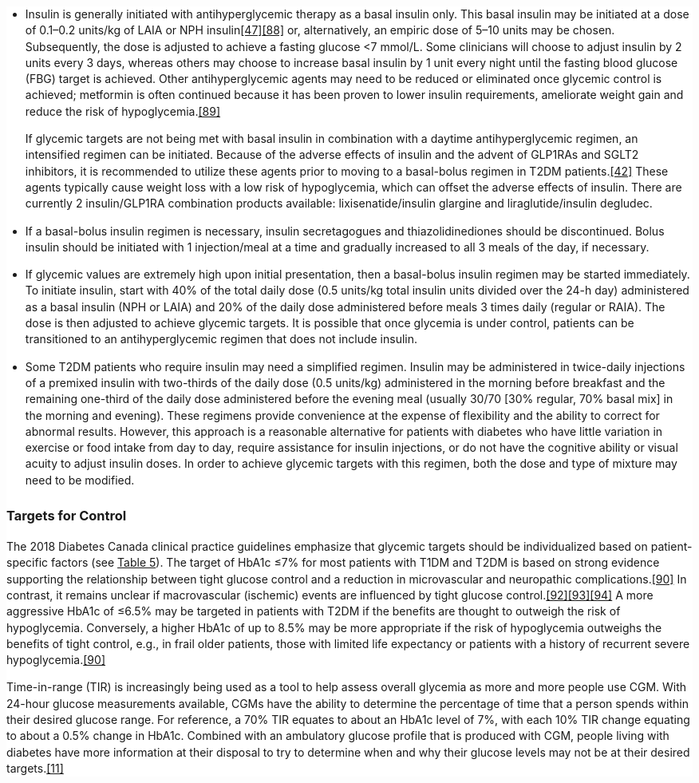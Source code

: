 - Insulin is generally initiated with antihyperglycemic therapy as a basal insulin only. This basal insulin may be initiated at a dose of 0.1–0.2 units/kg of LAIA or NPH insulin​[[47]](#c0079n00290)​[[88]](#c0079n00464) or, alternatively, an empiric dose of 5–10 units may be chosen. Subsequently, the dose is adjusted to achieve a fasting glucose <7 mmol/L. Some clinicians will choose to adjust insulin by 2 units every 3 days, whereas others may choose to increase basal insulin by 1 unit every night until the fasting blood glucose (FBG) target is achieved. Other antihyperglycemic agents may need to be reduced or eliminated once glycemic control is achieved; metformin is often continued because it has been proven to lower insulin requirements, ameliorate weight gain and reduce the risk of hypoglycemia.​[[89]](#c0079n00465)

  If glycemic targets are not being met with basal insulin in combination with a daytime antihyperglycemic regimen, an intensified regimen can be initiated. Because of the adverse effects of insulin and the advent of GLP1RAs and SGLT2 inhibitors, it is recommended to utilize these agents prior to moving to a basal-bolus regimen in T2DM patients.​[[42]](#ShahBRBajajHSButaliaSEtAl.Pharmacol-95320303) These agents typically cause weight loss with a low risk of hypoglycemia, which can offset the adverse effects of insulin. There are currently 2 insulin/GLP1RA combination products available: lixisenatide/insulin glargine and liraglutide/insulin degludec.
- If a basal-bolus insulin regimen is necessary, insulin secretagogues and thiazolidinediones should be discontinued. Bolus insulin should be initiated with 1 injection/meal at a time and gradually increased to all 3 meals of the day, if necessary.
- If glycemic values are extremely high upon initial presentation, then a basal-bolus insulin regimen may be started immediately. To initiate insulin, start with 40% of the total daily dose (0.5 units/kg total insulin units divided over the 24-h day) administered as a basal insulin (NPH or LAIA) and 20% of the daily dose administered before meals 3 times daily (regular or RAIA). The dose is then adjusted to achieve glycemic targets. It is possible that once glycemia is under control, patients can be transitioned to an antihyperglycemic regimen that does not include insulin.
- Some T2DM patients who require insulin may need a simplified regimen. Insulin may be administered in twice-daily injections of a premixed insulin with two-thirds of the daily dose (0.5 units/kg) administered in the morning before breakfast and the remaining one-third of the daily dose administered before the evening meal (usually 30/70 [30% regular, 70% basal mix] in the morning and evening). These regimens provide convenience at the expense of flexibility and the ability to correct for abnormal results. However, this approach is a reasonable alternative for patients with diabetes who have little variation in exercise or food intake from day to day, require assistance for insulin injections, or do not have the cognitive ability or visual acuity to adjust insulin doses. In order to achieve glycemic targets with this regimen, both the dose and type of mixture may need to be modified.

### Targets for Control

The 2018 Diabetes Canada clinical practice guidelines emphasize that glycemic targets should be individualized based on patient-specific factors (see [Table 5](#c0079n00019)). The target of HbA1c ≤7% for most patients with T1DM and T2DM is based on strong evidence supporting the relationship between tight glucose control and a reduction in microvascular and neuropathic complications.​[[90]](#c0079n00595) In contrast, it remains unclear if macrovascular (ischemic) events are influenced by tight glucose control.​[[92]](#c0079n00467)​[[93]](#c0079n00468)​[[94]](#c0079n00469) A more aggressive HbA1c of ≤6.5% may be targeted in patients with T2DM if the benefits are thought to outweigh the risk of hypoglycemia. Conversely, a higher HbA1c of up to 8.5% may be more appropriate if the risk of hypoglycemia outweighs the benefits of tight control, e.g., in frail older patients, those with limited life expectancy or patients with a history of recurrent severe hypoglycemia.​[[90]](#c0079n00595)

Time-in-range (TIR) is increasingly being used as a tool to help assess overall glycemia as more and more people use CGM. With 24-hour glucose measurements available, CGMs have the ability to determine the percentage of time that a person spends within their desired glucose range. For reference, a 70% TIR equates to about an HbA1c level of 7%, with each 10% TIR change equating to about a 0.5% change in HbA1c. Combined with an ambulatory glucose profile that is produced with CGM, people living with diabetes have more information at their disposal to try to determine when and why their glucose levels may not be at their desired targets.​[[11]](#c0079n00291)
